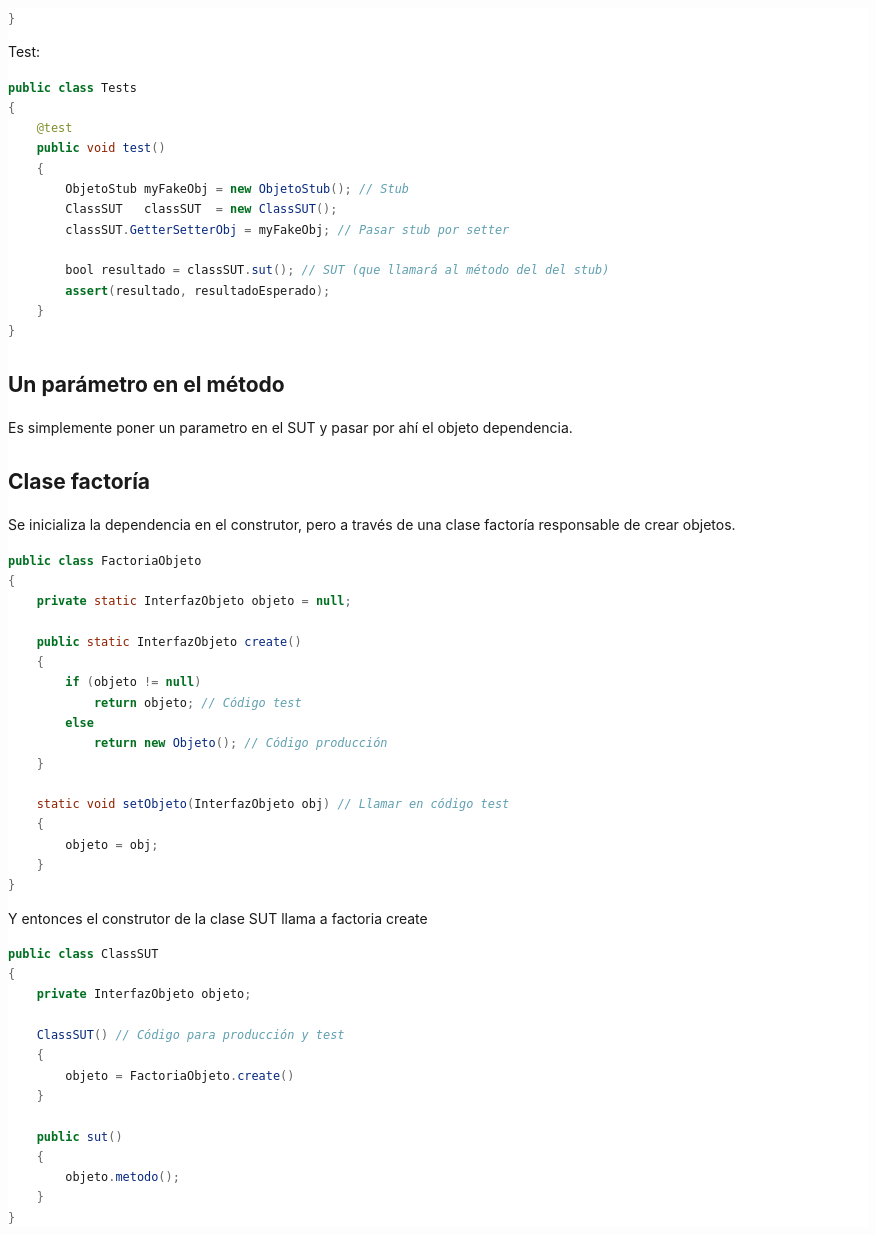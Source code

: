 ```java
}
```

Test:
```java
public class Tests
{
	@test
	public void test()
	{
		ObjetoStub myFakeObj = new ObjetoStub(); // Stub
		ClassSUT   classSUT  = new ClassSUT();
		classSUT.GetterSetterObj = myFakeObj; // Pasar stub por setter
		
		bool resultado = classSUT.sut(); // SUT (que llamará al método del del stub)
		assert(resultado, resultadoEsperado);
	}
}
```

## Un parámetro en el método

Es simplemente poner un parametro en el SUT y pasar por ahí el objeto dependencia.

## Clase factoría
Se inicializa la dependencia en el construtor, pero a través de una clase factoría responsable de crear objetos.

```java
public class FactoriaObjeto
{
	private static InterfazObjeto objeto = null;
	
	public static InterfazObjeto create()
	{
		if (objeto != null)
			return objeto; // Código test
		else
			return new Objeto(); // Código producción
	}
	
	static void setObjeto(InterfazObjeto obj) // Llamar en código test
	{
		objeto = obj;
	}
}
```

Y entonces el construtor de la clase SUT llama a factoria create
```java
public class ClassSUT
{
	private InterfazObjeto objeto;
	
	ClassSUT() // Código para producción y test
	{
		objeto = FactoriaObjeto.create()
	}
	
	public sut()
	{
		objeto.metodo();
	}
}
```